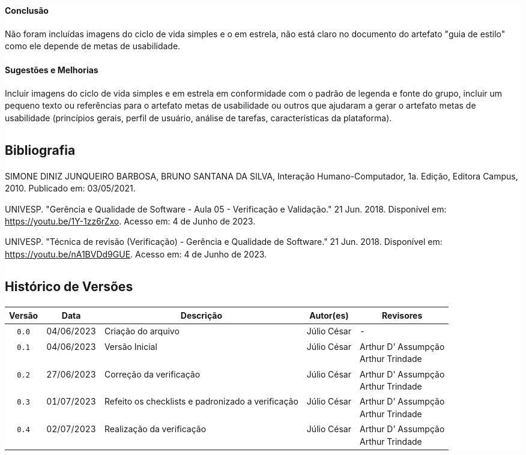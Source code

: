 #### Conclusão
Não foram incluídas imagens do ciclo de vida simples e o em estrela, não está claro no documento do artefato "guia de estilo" como ele depende de metas de usabilidade.
#### Sugestões e Melhorias
Incluir imagens do ciclo de vida simples e em estrela em conformidade com o padrão de legenda e fonte do grupo, incluir um pequeno texto ou referências para o artefato metas de usabilidade ou outros que ajudaram a gerar o artefato metas de usabilidade (princípios gerais, perfil de usuário, análise de tarefas, características da plataforma).




## Bibliografia

SIMONE DINIZ JUNQUEIRO BARBOSA, BRUNO SANTANA DA SILVA, Interação Humano-Computador, 1a.
Edição, Editora Campus, 2010. Publicado em: 03/05/2021.

UNIVESP. "Gerência e Qualidade de Software - Aula 05 - Verificação e Validação." 21 Jun. 2018. Disponível em: <https://youtu.be/1Y-1zz6rZxo>. Acesso em: 4 de Junho de 2023.

UNIVESP. "Técnica de revisão (Verificação) - Gerência e Qualidade de Software." 21 Jun. 2018. Disponível em: <https://youtu.be/nA1BVDd9GUE>. Acesso em: 4 de Junho de 2023.

## Histórico de Versões
| Versão     | Data        | Descrição                                 | Autor(es)       | Revisores       |
| :--------: | :---------: | ----------------------------------------- | --------------- | --------------- |
| `0.0`      | 04/06/2023  | Criação do arquivo                        | Júlio César     | - |
| `0.1`      | 04/06/2023  | Versão Inicial                            | Júlio César     | Arthur D' Assumpção<br>Arthur Trindade |
| `0.2`      | 27/06/2023  | Correção da verificação  | Júlio César | Arthur D' Assumpção<br>Arthur Trindade |
| `0.3`      | 01/07/2023  | Refeito os checklists e padronizado a verificação | Júlio César | Arthur D' Assumpção<br>Arthur Trindade |
| `0.4`      | 02/07/2023  | Realização da verificação  | Júlio César | Arthur D' Assumpção<br>Arthur Trindade |